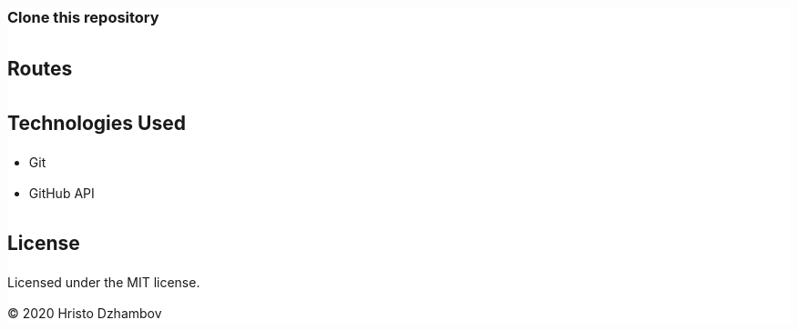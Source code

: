 

### Clone this repository





## Routes



## Technologies Used

- Git

- GitHub API

## License

Licensed under the MIT license.

&copy; 2020 Hristo Dzhambov
